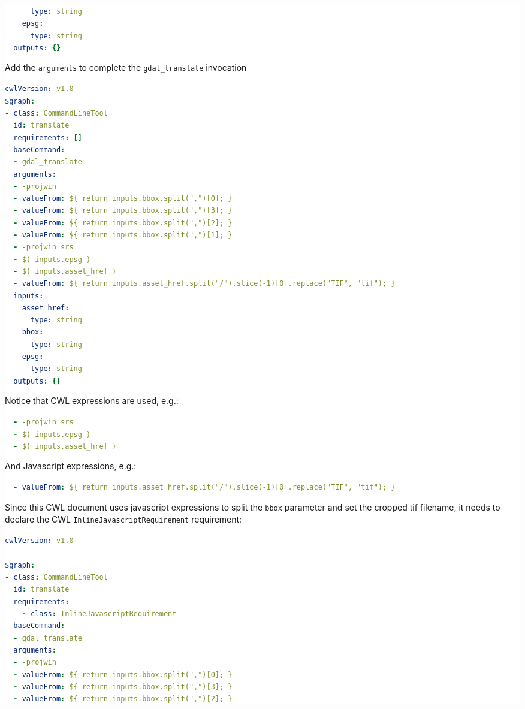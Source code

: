 ```yaml hl_lines="11-16"
      type: string
    epsg:
      type: string  
  outputs: {}
```

Add the `arguments` to complete the `gdal_translate` invocation


```yaml hl_lines="9-17"
cwlVersion: v1.0
$graph:
- class: CommandLineTool
  id: translate
  requirements: []
  baseCommand: 
  - gdal_translate
  arguments: 
  - -projwin 
  - valueFrom: ${ return inputs.bbox.split(",")[0]; }
  - valueFrom: ${ return inputs.bbox.split(",")[3]; }
  - valueFrom: ${ return inputs.bbox.split(",")[2]; }
  - valueFrom: ${ return inputs.bbox.split(",")[1]; }
  - -projwin_srs
  - $( inputs.epsg )
  - $( inputs.asset_href )
  - valueFrom: ${ return inputs.asset_href.split("/").slice(-1)[0].replace("TIF", "tif"); }
  inputs:
    asset_href:
      type: string
    bbox:
      type: string
    epsg:
      type: string  
  outputs: {}
```
Notice that CWL expressions are used, e.g.:

```yaml
  - -projwin_srs
  - $( inputs.epsg )
  - $( inputs.asset_href )
```

And Javascript expressions, e.g.:

```yaml
  - valueFrom: ${ return inputs.asset_href.split("/").slice(-1)[0].replace("TIF", "tif"); }
```

Since this CWL document uses javascript expressions to split the `bbox` parameter and set the cropped tif filename, it needs to declare the CWL `InlineJavascriptRequirement` requirement:

```yaml hl_lines="7"
cwlVersion: v1.0

$graph:
- class: CommandLineTool
  id: translate
  requirements: 
    - class: InlineJavascriptRequirement
  baseCommand: 
  - gdal_translate
  arguments: 
  - -projwin 
  - valueFrom: ${ return inputs.bbox.split(",")[0]; }
  - valueFrom: ${ return inputs.bbox.split(",")[3]; }
  - valueFrom: ${ return inputs.bbox.split(",")[2]; }
```